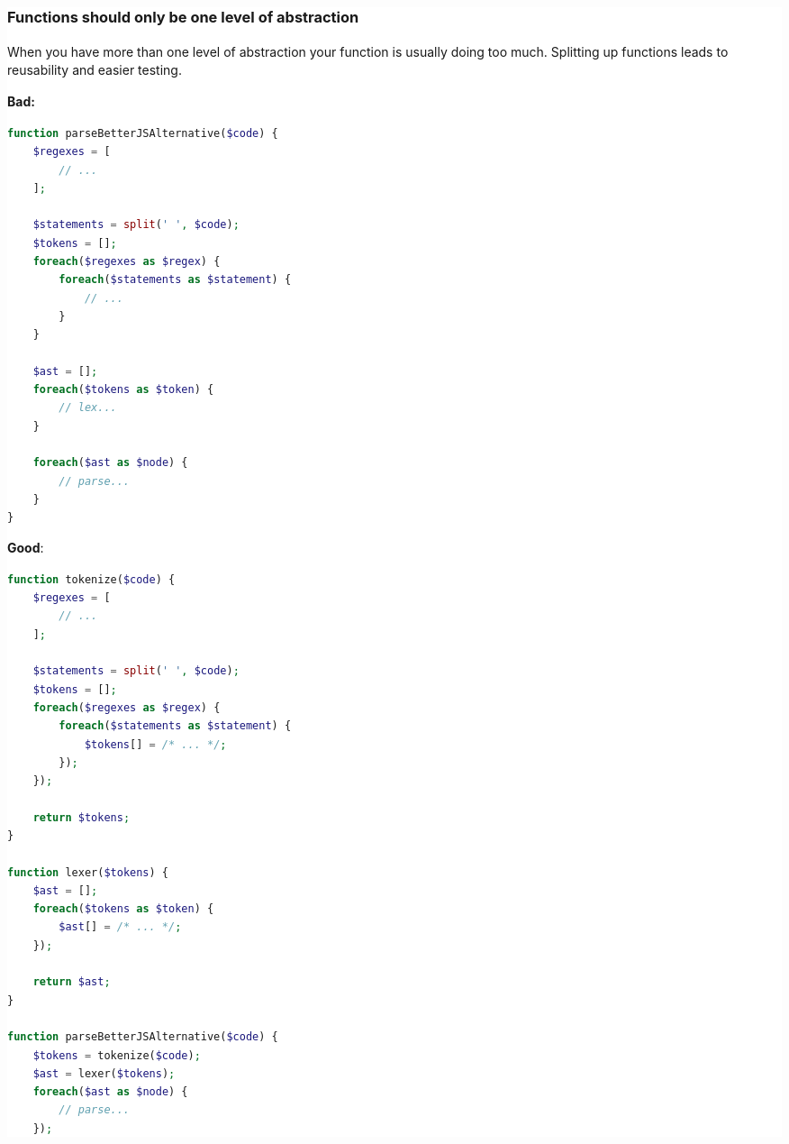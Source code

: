### Functions should only be one level of abstraction
When you have more than one level of abstraction your function is usually
doing too much. Splitting up functions leads to reusability and easier
testing.

**Bad:**
```php
function parseBetterJSAlternative($code) {
    $regexes = [
        // ...
    ];
    
    $statements = split(' ', $code);
    $tokens = [];
    foreach($regexes as $regex) {
        foreach($statements as $statement) {
            // ...
        }
    }
    
    $ast = [];
    foreach($tokens as $token) {
        // lex...
    }
    
    foreach($ast as $node) {
        // parse...
    }
}
```

**Good**:
```php
function tokenize($code) {
    $regexes = [
        // ...
    ];
    
    $statements = split(' ', $code);
    $tokens = [];
    foreach($regexes as $regex) {
        foreach($statements as $statement) {
            $tokens[] = /* ... */;
        });
    });
    
    return $tokens;
}

function lexer($tokens) {
    $ast = [];
    foreach($tokens as $token) {
        $ast[] = /* ... */;
    });
    
    return $ast;
}

function parseBetterJSAlternative($code) {
    $tokens = tokenize($code);
    $ast = lexer($tokens);
    foreach($ast as $node) {
        // parse...
    });
```